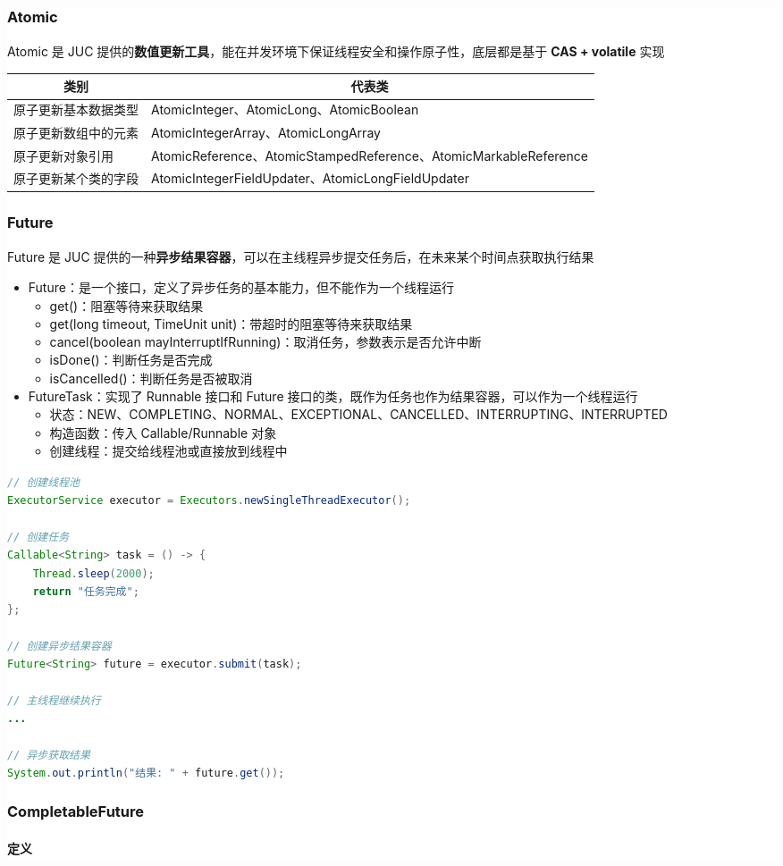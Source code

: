 ### Atomic

Atomic 是 JUC 提供的**数值更新工具**，能在并发环境下保证线程安全和操作原子性，底层都是基于 **CAS + volatile** 实现

| **类别**             | **代表类**                                                   |
| -------------------- | ------------------------------------------------------------ |
| 原子更新基本数据类型 | AtomicInteger、AtomicLong、AtomicBoolean                     |
| 原子更新数组中的元素 | AtomicIntegerArray、AtomicLongArray                          |
| 原子更新对象引用     | AtomicReference、AtomicStampedReference、AtomicMarkableReference |
| 原子更新某个类的字段 | AtomicIntegerFieldUpdater、AtomicLongFieldUpdater            |

### Future

Future 是 JUC 提供的一种**异步结果容器**，可以在主线程异步提交任务后，在未来某个时间点获取执行结果

- Future：是一个接口，定义了异步任务的基本能力，但不能作为一个线程运行
    - get()：阻塞等待来获取结果
    - get(long timeout, TimeUnit unit)：带超时的阻塞等待来获取结果
    - cancel(boolean mayInterruptIfRunning)：取消任务，参数表示是否允许中断
    - isDone()：判断任务是否完成
    - isCancelled()：判断任务是否被取消
- FutureTask：实现了 Runnable 接口和 Future 接口的类，既作为任务也作为结果容器，可以作为一个线程运行
    - 状态：NEW、COMPLETING、NORMAL、EXCEPTIONAL、CANCELLED、INTERRUPTING、INTERRUPTED
    - 构造函数：传入 Callable/Runnable 对象
    - 创建线程：提交给线程池或直接放到线程中

```java
// 创建线程池
ExecutorService executor = Executors.newSingleThreadExecutor();

// 创建任务
Callable<String> task = () -> {
    Thread.sleep(2000);
    return "任务完成";
};

// 创建异步结果容器
Future<String> future = executor.submit(task);

// 主线程继续执行
...

// 异步获取结果
System.out.println("结果: " + future.get());
```

### CompletableFuture

#### 定义
